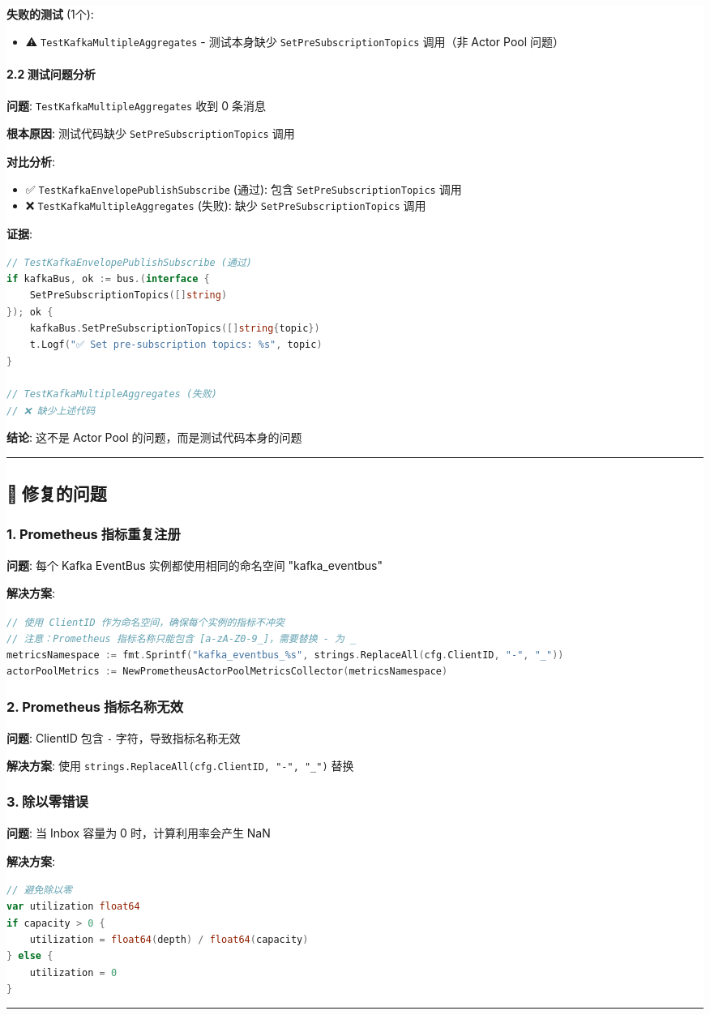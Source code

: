 **失败的测试** (1个):
- ⚠️ `TestKafkaMultipleAggregates` - 测试本身缺少 `SetPreSubscriptionTopics` 调用（非 Actor Pool 问题）

#### 2.2 测试问题分析

**问题**: `TestKafkaMultipleAggregates` 收到 0 条消息

**根本原因**: 测试代码缺少 `SetPreSubscriptionTopics` 调用

**对比分析**:
- ✅ `TestKafkaEnvelopePublishSubscribe` (通过): 包含 `SetPreSubscriptionTopics` 调用
- ❌ `TestKafkaMultipleAggregates` (失败): 缺少 `SetPreSubscriptionTopics` 调用

**证据**:
```go
// TestKafkaEnvelopePublishSubscribe (通过)
if kafkaBus, ok := bus.(interface {
    SetPreSubscriptionTopics([]string)
}); ok {
    kafkaBus.SetPreSubscriptionTopics([]string{topic})
    t.Logf("✅ Set pre-subscription topics: %s", topic)
}

// TestKafkaMultipleAggregates (失败)
// ❌ 缺少上述代码
```

**结论**: 这不是 Actor Pool 的问题，而是测试代码本身的问题

---

## 🔧 修复的问题

### 1. Prometheus 指标重复注册
**问题**: 每个 Kafka EventBus 实例都使用相同的命名空间 "kafka_eventbus"

**解决方案**:
```go
// 使用 ClientID 作为命名空间，确保每个实例的指标不冲突
// 注意：Prometheus 指标名称只能包含 [a-zA-Z0-9_]，需要替换 - 为 _
metricsNamespace := fmt.Sprintf("kafka_eventbus_%s", strings.ReplaceAll(cfg.ClientID, "-", "_"))
actorPoolMetrics := NewPrometheusActorPoolMetricsCollector(metricsNamespace)
```

### 2. Prometheus 指标名称无效
**问题**: ClientID 包含 `-` 字符，导致指标名称无效

**解决方案**: 使用 `strings.ReplaceAll(cfg.ClientID, "-", "_")` 替换

### 3. 除以零错误
**问题**: 当 Inbox 容量为 0 时，计算利用率会产生 NaN

**解决方案**:
```go
// 避免除以零
var utilization float64
if capacity > 0 {
    utilization = float64(depth) / float64(capacity)
} else {
    utilization = 0
}
```

---